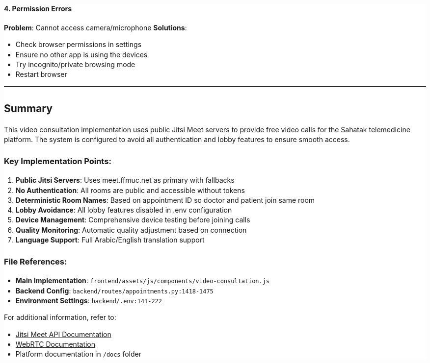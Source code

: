 #### 4. Permission Errors
**Problem**: Cannot access camera/microphone
**Solutions**:
- Check browser permissions in settings
- Ensure no other app is using the devices
- Try incognito/private browsing mode
- Restart browser

---

## Summary

This video consultation implementation uses public Jitsi Meet servers to provide free video calls for the Sahatak telemedicine platform. The system is configured to avoid all authentication and lobby features to ensure smooth access.

### Key Implementation Points:

1. **Public Jitsi Servers**: Uses meet.ffmuc.net as primary with fallbacks
2. **No Authentication**: All rooms are public and accessible without tokens
3. **Deterministic Room Names**: Based on appointment ID so doctor and patient join same room
4. **Lobby Avoidance**: All lobby features disabled in .env configuration
5. **Device Management**: Comprehensive device testing before joining calls
6. **Quality Monitoring**: Automatic quality adjustment based on connection
7. **Language Support**: Full Arabic/English translation support

### File References:
- **Main Implementation**: `frontend/assets/js/components/video-consultation.js`
- **Backend Config**: `backend/routes/appointments.py:1418-1475`
- **Environment Settings**: `backend/.env:141-222`

For additional information, refer to:
- [Jitsi Meet API Documentation](https://jitsi.github.io/handbook/docs/dev-guide/dev-guide-iframe)
- [WebRTC Documentation](https://webrtc.org/)
- Platform documentation in `/docs` folder